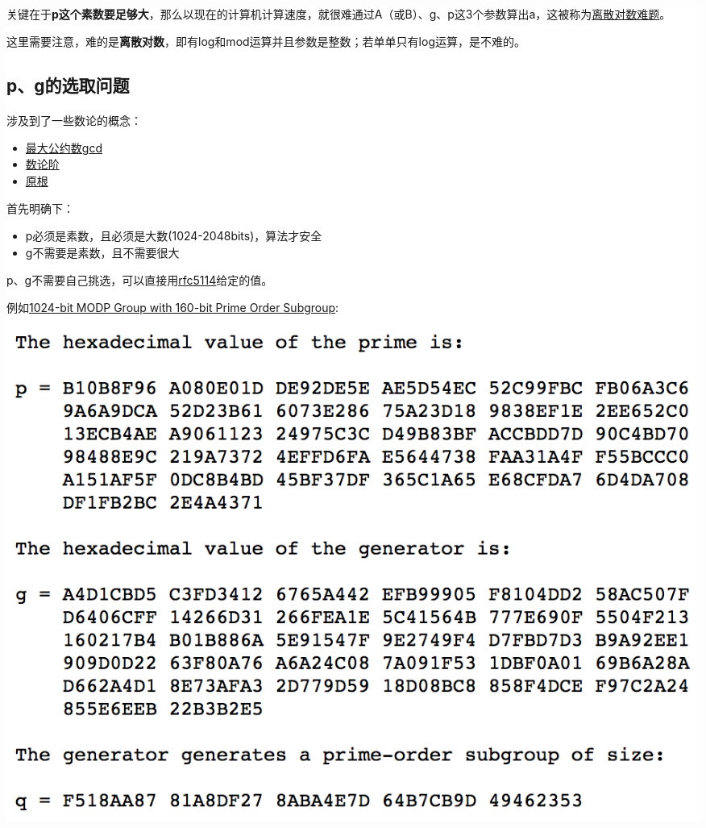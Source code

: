 
关键在于**p这个素数要足够大**，那么以现在的计算机计算速度，就很难通过A（或B）、g、p这3个参数算出a，这被称为[离散对数难题](https://en.wikipedia.org/wiki/Discrete_logarithm)。

这里需要注意，难的是**离散对数**，即有log和mod运算并且参数是整数；若单单只有log运算，是不难的。

## p、g的选取问题

涉及到了一些数论的概念：

- [最大公约数gcd](https://en.wikipedia.org/wiki/Greatest_common_divisor)
- [数论阶](https://en.wikipedia.org/wiki/Multiplicative_order)
- [原根](https://en.wikipedia.org/wiki/Primitive_root_modulo_n)

首先明确下：

- p必须是素数，且必须是大数(1024-2048bits)，算法才安全
- g不需要是素数，且不需要很大

p、g不需要自己挑选，可以直接用[rfc5114](https://tools.ietf.org/html/rfc5114)给定的值。

例如[1024-bit MODP Group with 160-bit Prime Order Subgroup](https://tools.ietf.org/html/rfc5114#section-2.1):

![3.png](../images/2018.4/3.png)
